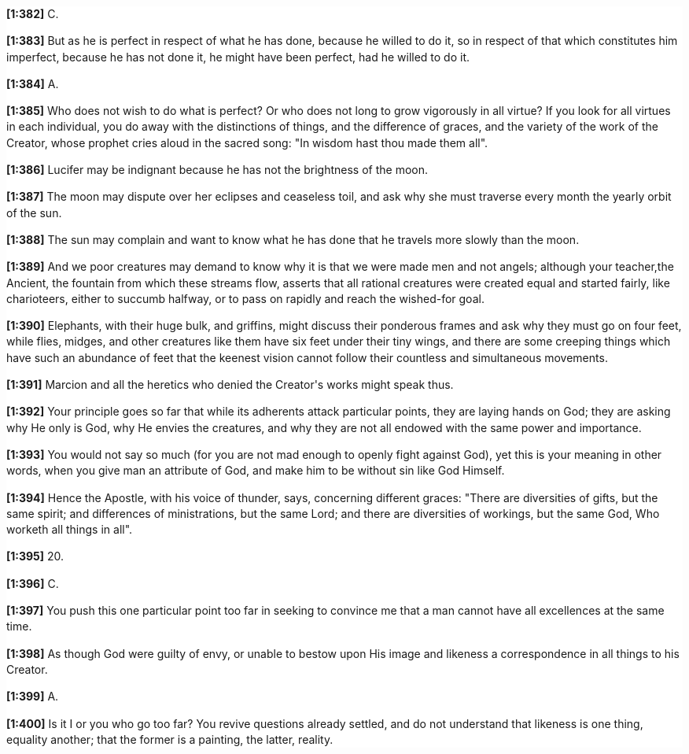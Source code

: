 **[1:382]** C.

**[1:383]** But as he is perfect in respect of what he has done, because he willed to do it, so in respect of that which constitutes him imperfect, because he has not done it, he might have been perfect, had he willed to do it.

**[1:384]** A.

**[1:385]** Who does not wish to do what is perfect? Or who does not long to grow vigorously in all virtue? If you look for all virtues in each individual, you do away with the distinctions of things, and the difference of graces, and the variety of the work of the Creator, whose prophet cries aloud in the sacred song: "In wisdom hast thou made them all".

**[1:386]** Lucifer may be indignant because he has not the brightness of the moon.

**[1:387]** The moon may dispute over her eclipses and ceaseless toil, and ask why she must traverse every month the yearly orbit of the sun.

**[1:388]** The sun may complain and want to know what he has done that he travels more slowly than the moon.

**[1:389]** And we poor creatures may demand to know why it is that we were made men and not angels; although your teacher,the Ancient, the fountain from which these streams flow, asserts that all rational creatures were created equal and started fairly, like charioteers, either to succumb halfway, or to pass on rapidly and reach the wished-for goal.

**[1:390]** Elephants, with their huge bulk, and griffins, might discuss their ponderous frames and ask why they must go on four feet, while flies, midges, and other creatures like them have six feet under their tiny wings, and there are some creeping things which have such an abundance of feet that the keenest vision cannot follow their countless and simultaneous movements.

**[1:391]** Marcion and all the heretics who denied the Creator's works might speak thus.

**[1:392]** Your principle goes so far that while its adherents attack particular points, they are laying hands on God; they are asking why He only is God, why He envies the creatures, and why they are not all endowed with the same power and importance.

**[1:393]** You would not say so much (for you are not mad enough to openly fight against God), yet this is your meaning in other words, when you give man an attribute of God, and make him to be without sin like God Himself.

**[1:394]** Hence the Apostle, with his voice of thunder, says, concerning different graces: "There are diversities of gifts, but the same spirit; and differences of ministrations, but the same Lord; and there are diversities of workings, but the same God, Who worketh all things in all".

**[1:395]** 20.

**[1:396]** C.

**[1:397]** You push this one particular point too far in seeking to convince me that a man cannot have all excellences at the same time.

**[1:398]** As though God were guilty of envy, or unable to bestow upon His image and likeness a correspondence in all things to his Creator.

**[1:399]** A.

**[1:400]** Is it I or you who go too far? You revive questions already settled, and do not understand that likeness is one thing, equality another; that the former is a painting, the latter, reality.
